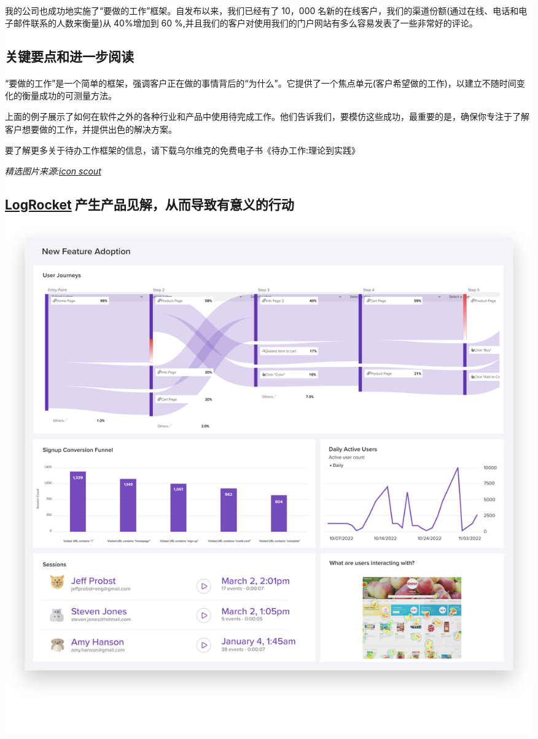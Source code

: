 我的公司也成功地实施了“要做的工作”框架。自发布以来，我们已经有了 10，000 名新的在线客户，我们的渠道份额(通过在线、电话和电子邮件联系的人数来衡量)从 40%增加到 60 %,并且我们的客户对使用我们的门户网站有多么容易发表了一些非常好的评论。

## 关键要点和进一步阅读

“要做的工作”是一个简单的框架，强调客户正在做的事情背后的“为什么”。它提供了一个焦点单元(客户希望做的工作)，以建立不随时间变化的衡量成功的可测量方法。

上面的例子展示了如何在软件之外的各种行业和产品中使用待完成工作。他们告诉我们，要模仿这些成功，最重要的是，确保你专注于了解客户想要做的工作，并提供出色的解决方案。

要了解更多关于待办工作框架的信息，请下载乌尔维克的免费电子书《待办工作:理论到实践》

*精选图片来源:[icon scout](https://iconscout.com/icon/frame-corners-3603471)*

## [LogRocket](https://lp.logrocket.com/blg/pm-signup) 产生产品见解，从而导致有意义的行动

[![](img/1af2ef21ae5da387d71d92a7a09c08e8.png)](https://lp.logrocket.com/blg/pm-signup)

